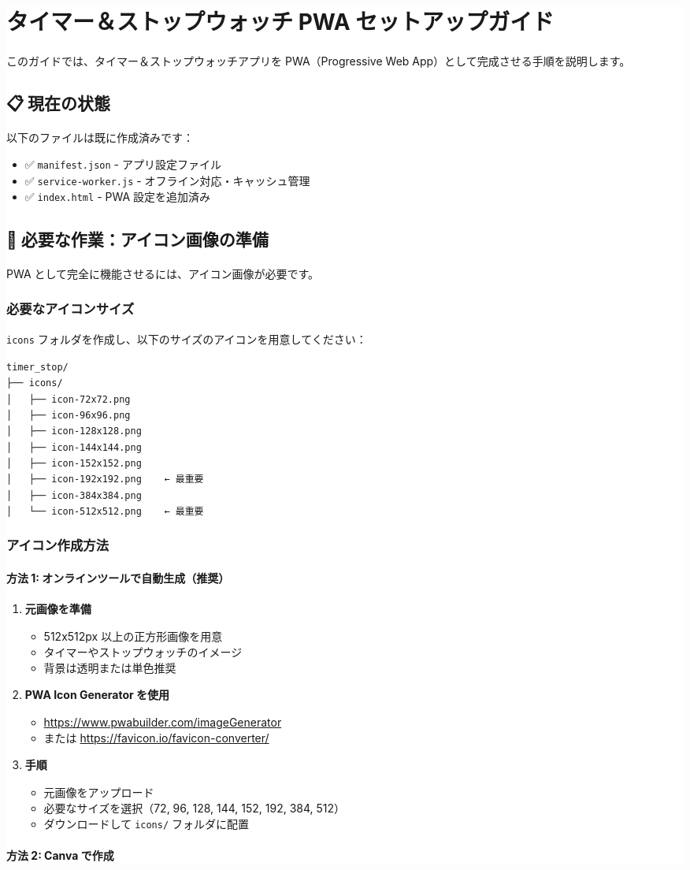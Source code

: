 # タイマー＆ストップウォッチ PWA セットアップガイド

このガイドでは、タイマー＆ストップウォッチアプリを PWA（Progressive Web App）として完成させる手順を説明します。

## 📋 現在の状態

以下のファイルは既に作成済みです：

- ✅ `manifest.json` - アプリ設定ファイル
- ✅ `service-worker.js` - オフライン対応・キャッシュ管理
- ✅ `index.html` - PWA 設定を追加済み

## 🎨 必要な作業：アイコン画像の準備

PWA として完全に機能させるには、アイコン画像が必要です。

### 必要なアイコンサイズ

`icons` フォルダを作成し、以下のサイズのアイコンを用意してください：

```
timer_stop/
├── icons/
│   ├── icon-72x72.png
│   ├── icon-96x96.png
│   ├── icon-128x128.png
│   ├── icon-144x144.png
│   ├── icon-152x152.png
│   ├── icon-192x192.png    ← 最重要
│   ├── icon-384x384.png
│   └── icon-512x512.png    ← 最重要
```

### アイコン作成方法

#### 方法 1: オンラインツールで自動生成（推奨）

1. **元画像を準備**

   - 512x512px 以上の正方形画像を用意
   - タイマーやストップウォッチのイメージ
   - 背景は透明または単色推奨

2. **PWA Icon Generator を使用**
   - https://www.pwabuilder.com/imageGenerator
   - または https://favicon.io/favicon-converter/
3. **手順**
   - 元画像をアップロード
   - 必要なサイズを選択（72, 96, 128, 144, 152, 192, 384, 512）
   - ダウンロードして `icons/` フォルダに配置

#### 方法 2: Canva で作成
